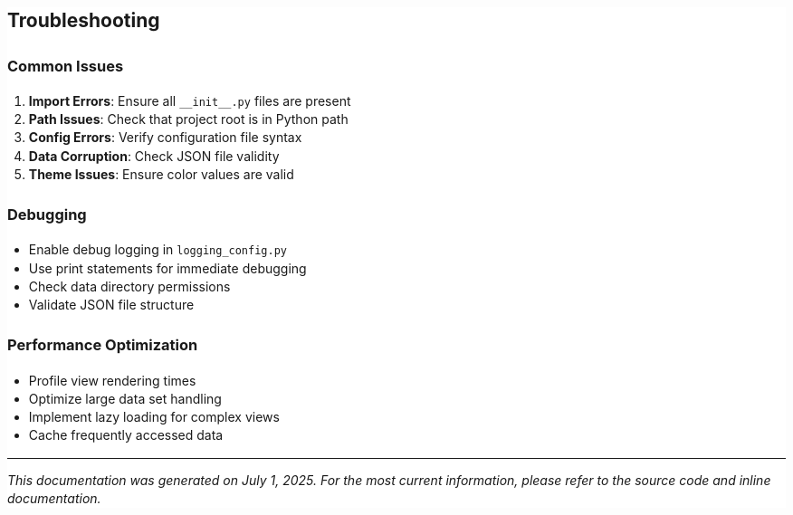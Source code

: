 ## Troubleshooting

### Common Issues
1. **Import Errors**: Ensure all `__init__.py` files are present
2. **Path Issues**: Check that project root is in Python path
3. **Config Errors**: Verify configuration file syntax
4. **Data Corruption**: Check JSON file validity
5. **Theme Issues**: Ensure color values are valid

### Debugging
- Enable debug logging in `logging_config.py`
- Use print statements for immediate debugging
- Check data directory permissions
- Validate JSON file structure

### Performance Optimization
- Profile view rendering times
- Optimize large data set handling
- Implement lazy loading for complex views
- Cache frequently accessed data

---

*This documentation was generated on July 1, 2025. For the most current information, please refer to the source code and inline documentation.*
